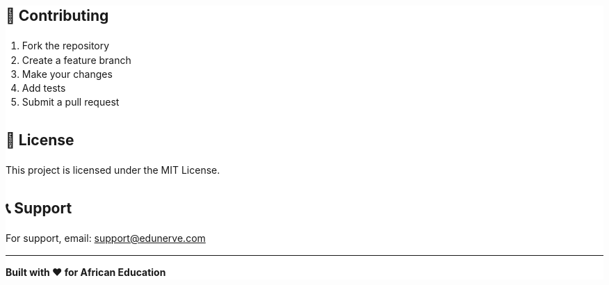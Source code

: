 ## 🤝 Contributing

1. Fork the repository
2. Create a feature branch
3. Make your changes
4. Add tests
5. Submit a pull request

## 📄 License

This project is licensed under the MIT License.

## 📞 Support

For support, email: support@edunerve.com

---

**Built with ❤️ for African Education**
